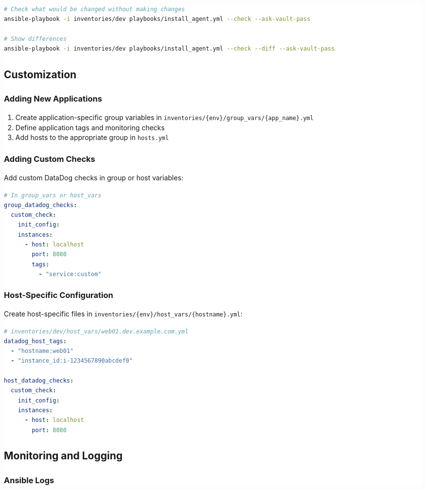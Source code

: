 ```bash
# Check what would be changed without making changes
ansible-playbook -i inventories/dev playbooks/install_agent.yml --check --ask-vault-pass

# Show differences
ansible-playbook -i inventories/dev playbooks/install_agent.yml --check --diff --ask-vault-pass
```

## Customization

### Adding New Applications

1. Create application-specific group variables in `inventories/{env}/group_vars/{app_name}.yml`
2. Define application tags and monitoring checks
3. Add hosts to the appropriate group in `hosts.yml`

### Adding Custom Checks

Add custom DataDog checks in group or host variables:

```yaml
# In group_vars or host_vars
group_datadog_checks:
  custom_check:
    init_config:
    instances:
      - host: localhost
        port: 8080
        tags:
          - "service:custom"
```

### Host-Specific Configuration

Create host-specific files in `inventories/{env}/host_vars/{hostname}.yml`:

```yaml
# inventories/dev/host_vars/web01.dev.example.com.yml
datadog_host_tags:
  - "hostname:web01"
  - "instance_id:i-1234567890abcdef0"

host_datadog_checks:
  custom_check:
    init_config:
    instances:
      - host: localhost
        port: 8080
```

## Monitoring and Logging

### Ansible Logs
